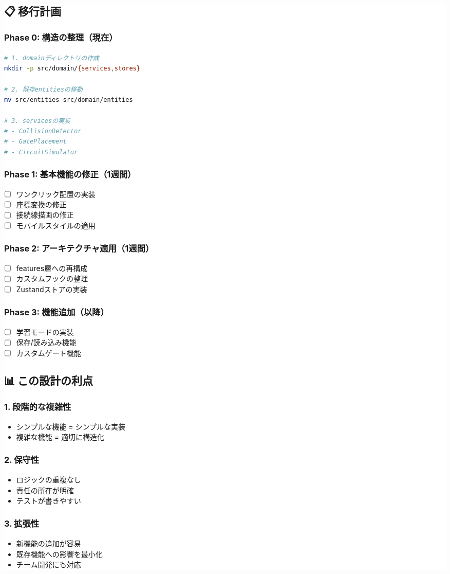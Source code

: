 ## 📋 移行計画

### Phase 0: 構造の整理（現在）
```bash
# 1. domainディレクトリの作成
mkdir -p src/domain/{services,stores}

# 2. 既存entitiesの移動
mv src/entities src/domain/entities

# 3. servicesの実装
# - CollisionDetector
# - GatePlacement
# - CircuitSimulator
```

### Phase 1: 基本機能の修正（1週間）
- [ ] ワンクリック配置の実装
- [ ] 座標変換の修正
- [ ] 接続線描画の修正
- [ ] モバイルスタイルの適用

### Phase 2: アーキテクチャ適用（1週間）
- [ ] features層への再構成
- [ ] カスタムフックの整理
- [ ] Zustandストアの実装

### Phase 3: 機能追加（以降）
- [ ] 学習モードの実装
- [ ] 保存/読み込み機能
- [ ] カスタムゲート機能

## 📊 この設計の利点

### 1. 段階的な複雑性
- シンプルな機能 = シンプルな実装
- 複雑な機能 = 適切に構造化

### 2. 保守性
- ロジックの重複なし
- 責任の所在が明確
- テストが書きやすい

### 3. 拡張性
- 新機能の追加が容易
- 既存機能への影響を最小化
- チーム開発にも対応
